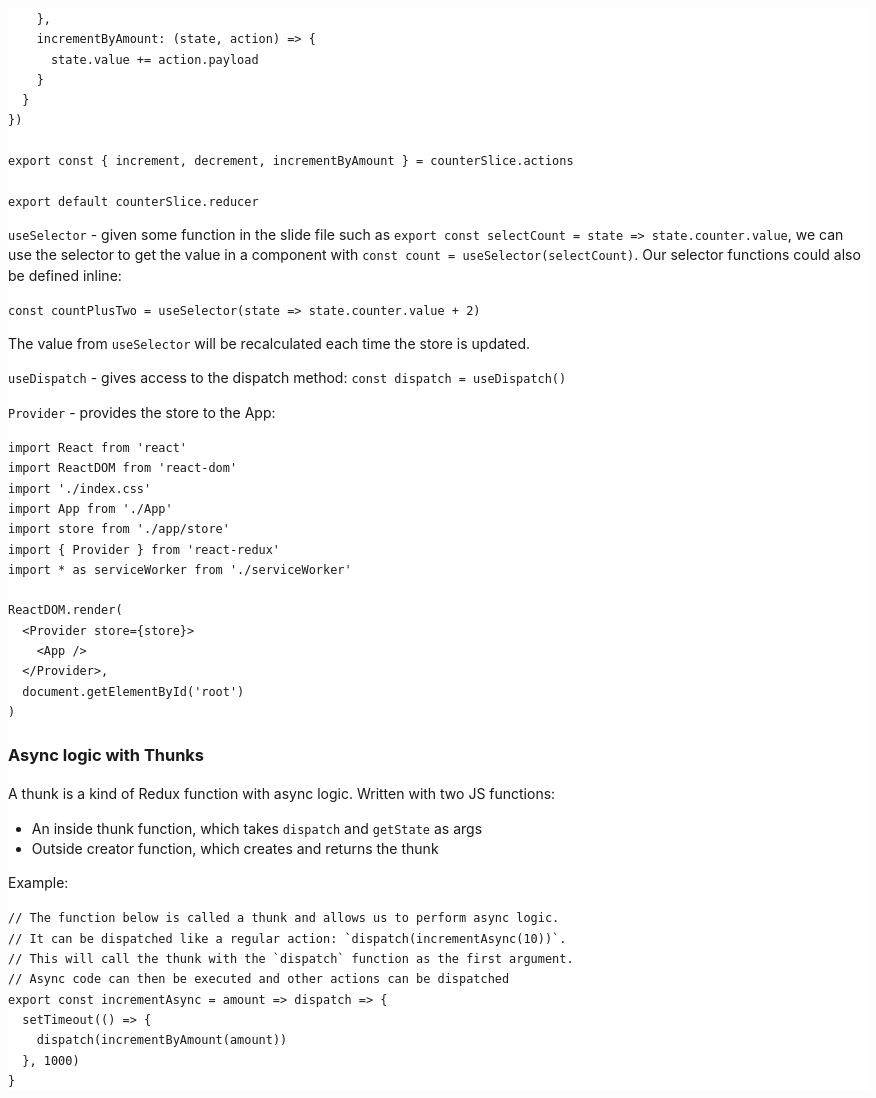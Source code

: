 ```
    },
    incrementByAmount: (state, action) => {
      state.value += action.payload
    }
  }
})

export const { increment, decrement, incrementByAmount } = counterSlice.actions

export default counterSlice.reducer
```

`useSelector` - given some function in the slide file such as `export const selectCount = state => state.counter.value`, we can use the selector to get the value in a component with `const count = useSelector(selectCount)`. Our selector functions could also be defined inline:

```
const countPlusTwo = useSelector(state => state.counter.value + 2)
```

The value from `useSelector` will be recalculated each time the store is updated.

`useDispatch` - gives access to the dispatch method: `const dispatch = useDispatch()`

`Provider` - provides the store to the App:

```
import React from 'react'
import ReactDOM from 'react-dom'
import './index.css'
import App from './App'
import store from './app/store'
import { Provider } from 'react-redux'
import * as serviceWorker from './serviceWorker'

ReactDOM.render(
  <Provider store={store}>
    <App />
  </Provider>,
  document.getElementById('root')
)
```

### Async logic with Thunks

A thunk is a kind of Redux function with async logic. Written with two JS functions:

- An inside thunk function, which takes `dispatch` and `getState` as args
- Outside creator function, which creates and returns the thunk

Example:

```
// The function below is called a thunk and allows us to perform async logic.
// It can be dispatched like a regular action: `dispatch(incrementAsync(10))`.
// This will call the thunk with the `dispatch` function as the first argument.
// Async code can then be executed and other actions can be dispatched
export const incrementAsync = amount => dispatch => {
  setTimeout(() => {
    dispatch(incrementByAmount(amount))
  }, 1000)
}
```
